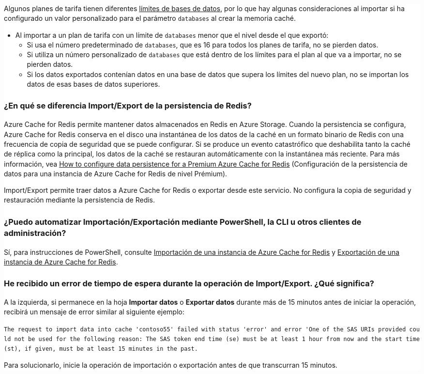 Algunos planes de tarifa tienen diferentes [límites de bases de datos](cache-configure.md#databases), por lo que hay algunas consideraciones al importar si ha configurado un valor personalizado para el parámetro `databases` al crear la memoria caché.

- Al importar a un plan de tarifa con un límite de `databases` menor que el nivel desde el que exportó:
  - Si usa el número predeterminado de `databases`, que es 16 para todos los planes de tarifa, no se pierden datos.
  - Si utiliza un número personalizado de `databases` que está dentro de los límites para el plan al que va a importar, no se pierden datos.
  - Si los datos exportados contenían datos en una base de datos que supera los límites del nuevo plan, no se importan los datos de esas bases de datos superiores.

### <a name="how-is-importexport-different-from-redis-persistence"></a>¿En qué se diferencia Import/Export de la persistencia de Redis?

Azure Cache for Redis permite mantener datos almacenados en Redis en Azure Storage. Cuando la persistencia se configura, Azure Cache for Redis conserva en el disco una instantánea de los datos de la caché en un formato binario de Redis con una frecuencia de copia de seguridad que se puede configurar. Si se produce un evento catastrófico que deshabilita tanto la caché de réplica como la principal, los datos de la caché se restauran automáticamente con la instantánea más reciente. Para más información, vea [How to configure data persistence for a Premium Azure Cache for Redis](cache-how-to-premium-persistence.md) (Configuración de la persistencia de datos para una instancia de Azure Cache for Redis de nivel Prémium).

Import/Export permite traer datos a Azure Cache for Redis o exportar desde este servicio. No configura la copia de seguridad y restauración mediante la persistencia de Redis.

### <a name="can-i-automate-importexport-using-powershell-cli-or-other-management-clients"></a>¿Puedo automatizar Importación/Exportación mediante PowerShell, la CLI u otros clientes de administración?

Sí, para instrucciones de PowerShell, consulte [Importación de una instancia de Azure Cache for Redis](cache-how-to-manage-redis-cache-powershell.md#to-import-an-azure-cache-for-redis) y [Exportación de una instancia de Azure Cache for Redis](cache-how-to-manage-redis-cache-powershell.md#to-export-an-azure-cache-for-redis).

### <a name="i-received-a-timeout-error-during-my-importexport-operation-what-does-it-mean"></a>He recibido un error de tiempo de espera durante la operación de Import/Export. ¿Qué significa?

A la izquierda, si permanece en la hoja **Importar datos** o **Exportar datos** durante más de 15 minutos antes de iniciar la operación, recibirá un mensaje de error similar al siguiente ejemplo:

```azcopy
The request to import data into cache 'contoso55' failed with status 'error' and error 'One of the SAS URIs provided could not be used for the following reason: The SAS token end time (se) must be at least 1 hour from now and the start time (st), if given, must be at least 15 minutes in the past.
```

Para solucionarlo, inicie la operación de importación o exportación antes de que transcurran 15 minutos.
